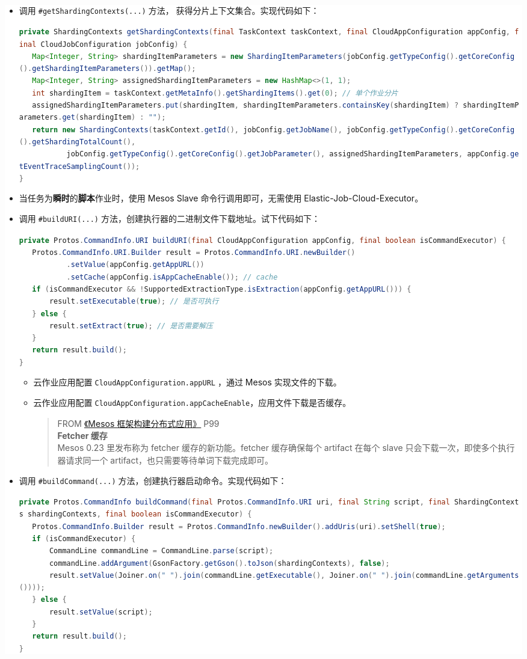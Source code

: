 * 调用 `#getShardingContexts(...)` 方法， 获得分片上下文集合。实现代码如下：

    ```Java
    private ShardingContexts getShardingContexts(final TaskContext taskContext, final CloudAppConfiguration appConfig, final CloudJobConfiguration jobConfig) {
       Map<Integer, String> shardingItemParameters = new ShardingItemParameters(jobConfig.getTypeConfig().getCoreConfig().getShardingItemParameters()).getMap();
       Map<Integer, String> assignedShardingItemParameters = new HashMap<>(1, 1);
       int shardingItem = taskContext.getMetaInfo().getShardingItems().get(0); // 单个作业分片
       assignedShardingItemParameters.put(shardingItem, shardingItemParameters.containsKey(shardingItem) ? shardingItemParameters.get(shardingItem) : "");
       return new ShardingContexts(taskContext.getId(), jobConfig.getJobName(), jobConfig.getTypeConfig().getCoreConfig().getShardingTotalCount(),
               jobConfig.getTypeConfig().getCoreConfig().getJobParameter(), assignedShardingItemParameters, appConfig.getEventTraceSamplingCount());
    }
    ```
* 当任务为**瞬时**的**脚本**作业时，使用 Mesos Slave 命令行调用即可，无需使用 Elastic-Job-Cloud-Executor。
* 调用 `#buildURI(...)` 方法，创建执行器的二进制文件下载地址。试下代码如下：

    ```Java
    private Protos.CommandInfo.URI buildURI(final CloudAppConfiguration appConfig, final boolean isCommandExecutor) {
       Protos.CommandInfo.URI.Builder result = Protos.CommandInfo.URI.newBuilder()
               .setValue(appConfig.getAppURL())
               .setCache(appConfig.isAppCacheEnable()); // cache
       if (isCommandExecutor && !SupportedExtractionType.isExtraction(appConfig.getAppURL())) {
           result.setExecutable(true); // 是否可执行
       } else {
           result.setExtract(true); // 是否需要解压
       }
       return result.build();
    }
    ```
    * 云作业应用配置 `CloudAppConfiguration.appURL` ，通过 Mesos 实现文件的下载。
    * 云作业应用配置 `CloudAppConfiguration.appCacheEnable`，应用文件下载是否缓存。

        > FROM [《Mesos 框架构建分布式应用》](http://product.dangdang.com/24187450.html) P99    
        > **Fetcher 缓存**  
        > Mesos 0.23 里发布称为 fetcher 缓存的新功能。fetcher 缓存确保每个 artifact 在每个 slave 只会下载一次，即使多个执行器请求同一个 artifact，也只需要等待单词下载完成即可。

* 调用 `#buildCommand(...)` 方法，创建执行器启动命令。实现代码如下：

    ```Java
    private Protos.CommandInfo buildCommand(final Protos.CommandInfo.URI uri, final String script, final ShardingContexts shardingContexts, final boolean isCommandExecutor) {
       Protos.CommandInfo.Builder result = Protos.CommandInfo.newBuilder().addUris(uri).setShell(true);
       if (isCommandExecutor) {
           CommandLine commandLine = CommandLine.parse(script);
           commandLine.addArgument(GsonFactory.getGson().toJson(shardingContexts), false);
           result.setValue(Joiner.on(" ").join(commandLine.getExecutable(), Joiner.on(" ").join(commandLine.getArguments())));
       } else {
           result.setValue(script);
       }
       return result.build();
    }
    ```
    